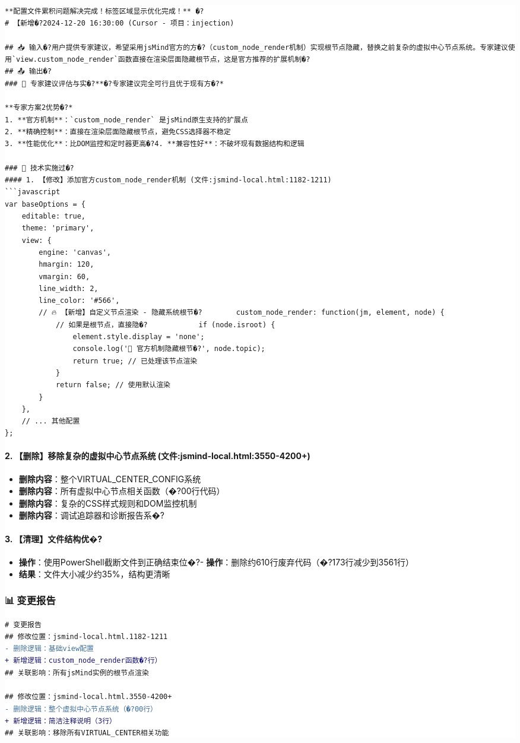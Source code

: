 ```
**配置文件累积问题解决完成！标签区域显示优化完成！** �?
# 【新增�?2024-12-20 16:30:00 (Cursor - 项目：injection)

## 📥 输入�?用户提供专家建议，希望采用jsMind官方的方�?（custom_node_render机制）实现根节点隐藏，替换之前复杂的虚拟中心节点系统。专家建议使用`view.custom_node_render`函数直接在渲染层面隐藏根节点，这是官方推荐的扩展机制�?
## 📤 输出�?
### 🎯 专家建议评估与实�?**�?专家建议完全可行且优于现有方�?*

**专家方案2优势�?*
1. **官方机制**：`custom_node_render` 是jsMind原生支持的扩展点
2. **精确控制**：直接在渲染层面隐藏根节点，避免CSS选择器不稳定
3. **性能优化**：比DOM监控和定时器更高�?4. **兼容性好**：不破坏现有数据结构和逻辑

### 🔧 技术实施过�?
#### 1. 【修改】添加官方custom_node_render机制 (文件:jsmind-local.html:1182-1211)
```javascript
var baseOptions = {
    editable: true,
    theme: 'primary',
    view: {
        engine: 'canvas',
        hmargin: 120,
        vmargin: 60,
        line_width: 2,
        line_color: '#566',
        // 🔥 【新增】自定义节点渲染 - 隐藏系统根节�?        custom_node_render: function(jm, element, node) {
            // 如果是根节点，直接隐�?            if (node.isroot) {
                element.style.display = 'none';
                console.log('🎯 官方机制隐藏根节�?', node.topic);
                return true; // 已处理该节点渲染
            }
            return false; // 使用默认渲染
        }
    },
    // ... 其他配置
};
```

#### 2. 【删除】移除复杂的虚拟中心节点系统 (文件:jsmind-local.html:3550-4200+)
- **删除内容**：整个VIRTUAL_CENTER_CONFIG系统
- **删除内容**：所有虚拟中心节点相关函数（�?00行代码）
- **删除内容**：复杂的CSS样式规则和DOM监控机制
- **删除内容**：调试追踪器和诊断报告系�?
#### 3. 【清理】文件结构优�?
- **操作**：使用PowerShell截断文件到正确结束位�?- **操作**：删除约610行废弃代码（�?173行减少到3561行）
- **结果**：文件大小减少约35%，结构更清晰

### 📊 变更报告

```diff
# 变更报告
## 修改位置：jsmind-local.html.1182-1211
- 删除逻辑：基础view配置 
+ 新增逻辑：custom_node_render函数�?行）
## 关联影响：所有jsMind实例的根节点渲染

## 修改位置：jsmind-local.html.3550-4200+
- 删除逻辑：整个虚拟中心节点系统（�?00行）
+ 新增逻辑：简洁注释说明（3行）
## 关联影响：移除所有VIRTUAL_CENTER相关功能
```
